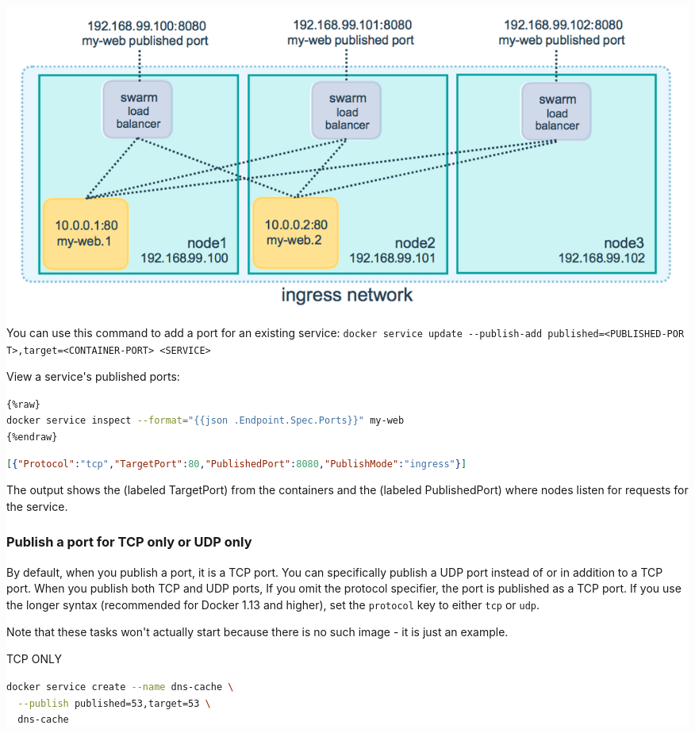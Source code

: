 ![ingress network](ingress-routing-mesh.png "Ingress Network")

You can use this command to add a port for an existing service: `docker service update --publish-add published=<PUBLISHED-PORT>,target=<CONTAINER-PORT> <SERVICE>`

View a service's published ports:

```bash
{%raw}
docker service inspect --format="{{json .Endpoint.Spec.Ports}}" my-web
{%endraw}
```

```json
[{"Protocol":"tcp","TargetPort":80,"PublishedPort":8080,"PublishMode":"ingress"}]
```

The output shows the <CONTAINER-PORT> (labeled TargetPort) from the containers and the <PUBLISHED-PORT> (labeled PublishedPort) where nodes listen for requests for the service.


### Publish a port for TCP only or UDP only

By default, when you publish a port, it is a TCP port. You can specifically publish a UDP port instead of or in addition to a TCP port. When you publish both TCP and UDP ports, If you omit the protocol specifier, the port is published as a TCP port. If you use the longer syntax (recommended for Docker 1.13 and higher), set the `protocol` key to either `tcp` or `udp`.

Note that these tasks won't actually start because there is no such image - it is just an example.

TCP ONLY

```bash
docker service create --name dns-cache \
  --publish published=53,target=53 \
  dns-cache
```
